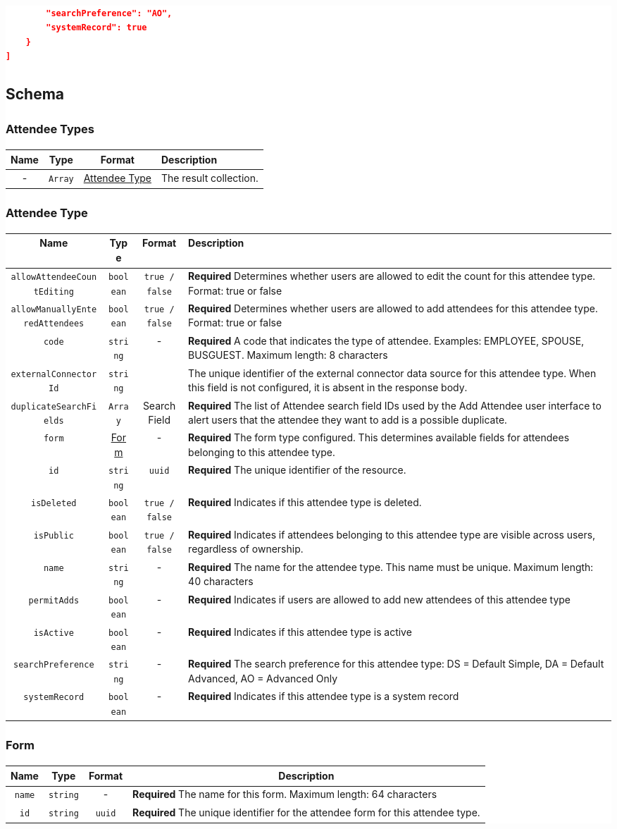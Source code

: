 ```json
        "searchPreference": "AO",
        "systemRecord": true
    }
]
```

## Schema <a name="schema"></a>

### <a name="attendee-types-schema"></a>Attendee Types

| Name |  Type   |                 Format                 | Description            |
|:----:|:-------:|:--------------------------------------:|:-----------------------|
|  -   | `Array` | [Attendee Type](#attendee-type-schema) | The result collection. |

### <a name="attendee-type-schema"></a>Attendee Type

|              Name               |         Type         |     Format     | Description                                                                                                                                                           |
|:-------------------------------:|:--------------------:|:--------------:|:----------------------------------------------------------------------------------------------------------------------------------------------------------------------|
|   `allowAttendeeCountEditing`   |      `boolean`       | `true / false` | **Required** Determines whether users are allowed to edit the count for this attendee type. Format: true or false                                                     |
| `allowManuallyEnteredAttendees` |      `boolean`       | `true / false` | **Required** Determines whether users are allowed to add attendees for this attendee type. Format: true or false                                                      |
|             `code`              |       `string`       |       -        | **Required** A code that indicates the type of attendee. Examples: EMPLOYEE, SPOUSE, BUSGUEST. Maximum length: 8 characters                                           |
|      `externalConnectorId`      |       `string`       |                | The unique identifier of the external connector data source for this attendee type. When this field is not configured, it is absent in the response body.                     |
|     `duplicateSearchFields`     |       `Array`        |  Search Field  | **Required** The list of Attendee search field IDs used by the Add Attendee user interface to alert users that the attendee they want to add is a possible duplicate. |
|             `form`              | [Form](#form-schema) |       -        | **Required** The form type configured. This determines available fields for attendees belonging to this attendee type.                                                |
|              `id`               |       `string`       |     `uuid`     | **Required** The unique identifier of the resource.                                                                                                                   |
|           `isDeleted`           |      `boolean`       | `true / false` | **Required** Indicates if this attendee type is deleted.                                                                                                              |
|           `isPublic`            |      `boolean`       | `true / false` | **Required** Indicates if attendees belonging to this attendee type are visible across users, regardless of ownership.                                                |
|             `name`              |       `string`       |       -        | **Required** The name for the attendee type. This name must be unique. Maximum length: 40 characters                                                                  |
|          `permitAdds`           |      `boolean`       |       -        | **Required** Indicates if users are allowed to add new attendees of this attendee type                                                                                |
|           `isActive`            |      `boolean`       |       -        | **Required** Indicates if this attendee type is active                                                                                                                |
|       `searchPreference`        |       `string`       |       -        | **Required** The search preference for this attendee type: DS = Default Simple, DA = Default Advanced, AO = Advanced Only                                             |
|         `systemRecord`          |      `boolean`       |       -        | **Required** Indicates if this attendee type is a system record                                                                                                       |

### <a name="form-schema"></a>Form

|  Name  |   Type   | Format | Description                                                                      |
|:------:|:--------:|:------:|----------------------------------------------------------------------------------|
| `name` | `string` |   -    | **Required** The name for this form. Maximum length: 64 characters               |
|  `id`  | `string` | `uuid` | **Required** The unique identifier for the attendee form for this attendee type. |
